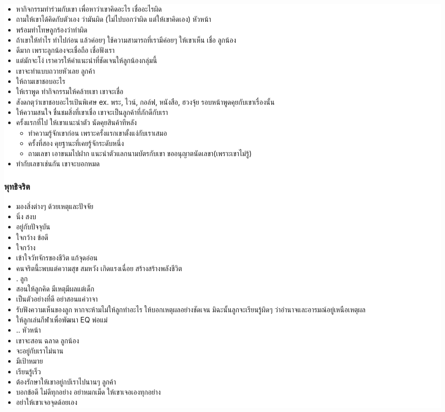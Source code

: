 - หากิจกรรมทำร่วมกับเขา เพื่อหาว่าเขาคิดอะไร เชื่ออะไรผิด
- ถามให้เขาได้คิดกับตัวเอง ว่ามันผิด (ไม่ไปบอกว่าผิด แต่ให้เขาคิดเอง)
หัวหน้า
- พร้อมทำโทษลูกร้องว่าทำผิด
- ถ้าเขาให้ทำไร ทำไปก่อน แล้วค่อยๆ ใช้ความสามารถที่เรามีค่อยๆ ให้เขาเห็น เชื่อ
ลูกน้อง
- ดีมาก เพราะลูกน้องจะเชื่อถือ เชื่อฟังเรา
- แต่มักจะโง่ เราควรให้คำแนะนำที่ชัดเจนให้ลูกน้องกลุ่มนี้
- เขาจะทำแบบถวายหัวเลย
ลูกค้า
- ให้ถามเขาชอบอะไร
- ให้เราพูด ทำกิจกรรมให้คล้ายเขา เขาจะเชื่อ
- สังดกตุว่าเขาชอบอะไรเป้นพิเศษ ex. พระ, ไวน์, กอล์ฟ, หนังสือ, ฮวงจุ้ย รอบหน้าพูดคุยกับเขาเรื่องนั้น
- ให้ความสนใจ ชื่นชมสิ่งที่เขาเชื่อ เขาจะเป็นลูกค้าที่ภักดีกับเรา
- ครั้งแรกที่ไป ให้เขาแนะนำตัว นัดคุยสินค้าทีหลัง
	- ทำความรู้จักเขาก่อน เพราะครั้งแรกเขาตั้งแง่กับเราเสมอ
	- ครั้งที่สอง คุยฐานะที่เคยรู้จักระดับหนึ่ง
	- ถามเลขา เอาขนมไปฝาก แนะนำตัวแลกนามบัตรกับเขา ขออนุญาตนัดเลขา(เพราะเขาไม่รู้)
- ทำกับเลขาเช่นกัน เขาจะบอกหมด

### พุทธิจริต

- มองสิ่งต่างๆ ด้วยเหตุและปัจจัย
- นิ่ง สงบ
- อยู่กับปัจจุบัน
- ใจกว้าง
ข้อดี
- ใจกว้าง
- เข้าใจวัทจักรของชีวิต
แก้จุดอ่อน
- คนจริตนี้ะพบแต่ความสุข สมหวัง เกิดแรงเฉื่อย สร้างสร้างพลังชีวิต
- .
ลูก
- สอนให้ลูกคิด มีเหตุมีผลแต่เด็ก
- เป็นตัวอย่างที่ดี อย่าสอนแค่วาจา
- รับฟังความเห็นของลูก หากจะห้ามไม่ให้ลูกทำอะไร ให้บอกเหตุผลอย่างชัดเจน มิฉะนั้นลูกจะเรียนรู้ผิดๆ ว่าอำนาจและอารมณ์อยู่เหนือเหตุผล
- ให้ลูกเล่นกีฬาเพื่อพัฒนา EQ
พ่อแม่
- ..
หัวหน้า
- เขาจะสอน ฉลาด
ลูกน้อง
- จะอยู่กับเราไม่นาน
- มีเป้าหมาย
- เรียนรู้เร็ว
- ต้องรักษาให้เขาอยู่กบัเราไปนานๆ
ลูกค้า
- บอกข้อดี ไม่ดีทุกอย่าง อย่าหมกเม็ด ให้เขาเจอเองทุกอย่าง
- อย่าให้เขาเจอจุดด้อยเอง
